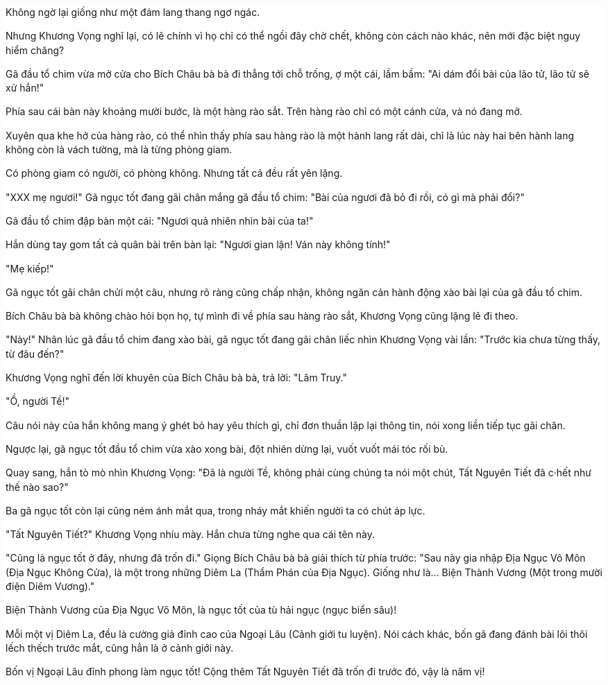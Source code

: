 Không ngờ lại giống như một đám lang thang ngơ ngác.

Nhưng Khương Vọng nghĩ lại, có lẽ chính vì họ chỉ có thể ngồi đây chờ chết, không còn cách nào khác, nên mới đặc biệt nguy hiểm chăng?

Gã đầu tổ chim vừa mở cửa cho Bích Châu bà bà đi thẳng tới chỗ trống, ợ một cái, lầm bầm: "Ai dám đổi bài của lão tử, lão tử sẽ xử hắn!"

Phía sau cái bàn này khoảng mười bước, là một hàng rào sắt. Trên hàng rào chỉ có một cánh cửa, và nó đang mở.

Xuyên qua khe hở của hàng rào, có thể nhìn thấy phía sau hàng rào là một hành lang rất dài, chỉ là lúc này hai bên hành lang không còn là vách tường, mà là từng phòng giam.

Có phòng giam có người, có phòng không. Nhưng tất cả đều rất yên lặng.

"XXX mẹ ngươi!" Gã ngục tốt đang gãi chân mắng gã đầu tổ chim: "Bài của ngươi đã bỏ đi rồi, có gì mà phải đổi?"

Gã đầu tổ chim đập bàn một cái: "Ngươi quả nhiên nhìn bài của ta!"

Hắn dùng tay gom tất cả quân bài trên bàn lại: "Ngươi gian lận! Ván này không tính!"

"Mẹ kiếp!"

Gã ngục tốt gãi chân chửi một câu, nhưng rõ ràng cũng chấp nhận, không ngăn cản hành động xào bài lại của gã đầu tổ chim.

Bích Châu bà bà không chào hỏi bọn họ, tự mình đi về phía sau hàng rào sắt, Khương Vọng cũng lặng lẽ đi theo.

"Này!" Nhân lúc gã đầu tổ chim đang xào bài, gã ngục tốt đang gãi chân liếc nhìn Khương Vọng vài lần: "Trước kia chưa từng thấy, từ đâu đến?"

Khương Vọng nghĩ đến lời khuyên của Bích Châu bà bà, trả lời: "Lâm Truy."

"Ồ, người Tề!"

Câu nói này của hắn không mang ý ghét bỏ hay yêu thích gì, chỉ đơn thuần lặp lại thông tin, nói xong liền tiếp tục gãi chân.

Ngược lại, gã ngục tốt đầu tổ chim vừa xào xong bài, đột nhiên dừng lại, vuốt vuốt mái tóc rối bù.

Quay sang, hắn tò mò nhìn Khương Vọng: "Đã là người Tề, không phải cùng chúng ta nói một chút, Tất Nguyên Tiết đã c·hết như thế nào sao?"

Ba gã ngục tốt còn lại cũng ném ánh mắt qua, trong nháy mắt khiến người ta có chút áp lực.

"Tất Nguyên Tiết?" Khương Vọng nhíu mày. Hắn chưa từng nghe qua cái tên này.

"Cũng là ngục tốt ở đây, nhưng đã trốn đi." Giọng Bích Châu bà bà giải thích từ phía trước: "Sau này gia nhập Địa Ngục Vô Môn (Địa Ngục Không Cửa), là một trong những Diêm La (Thẩm Phán của Địa Ngục). Giống như là... Biện Thành Vương (Một trong mười điện Diêm Vương)."

Biện Thành Vương của Địa Ngục Vô Môn, là ngục tốt của tù hải ngục (ngục biển sâu)!

Mỗi một vị Diêm La, đều là cường giả đỉnh cao của Ngoại Lâu (Cảnh giới tu luyện). Nói cách khác, bốn gã đang đánh bài lôi thôi lếch thếch trước mắt, cũng hẳn là ở cảnh giới này.

Bốn vị Ngoại Lâu đỉnh phong làm ngục tốt! Cộng thêm Tất Nguyên Tiết đã trốn đi trước đó, vậy là năm vị!
